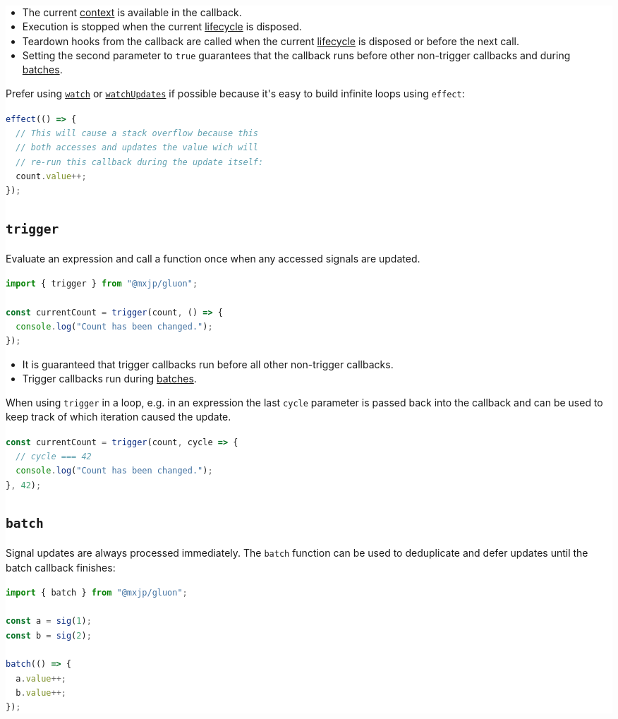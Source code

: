 + The current [context](context.md) is available in the callback.
+ Execution is stopped when the current [lifecycle](lifecycle.md) is disposed.
+ Teardown hooks from the callback are called when the current [lifecycle](lifecycle.md) is disposed or before the next call.
+  Setting the second parameter to `true` guarantees that the callback runs before other non-trigger callbacks and during [batches](#batch).

Prefer using [`watch`](#watch) or [`watchUpdates`](#watchupdates) if possible because it's easy to build infinite loops using `effect`:
```jsx
effect(() => {
  // This will cause a stack overflow because this
  // both accesses and updates the value wich will
  // re-run this callback during the update itself:
  count.value++;
});
```

## `trigger`
Evaluate an expression and call a function once when any accessed signals are updated.
```jsx
import { trigger } from "@mxjp/gluon";

const currentCount = trigger(count, () => {
  console.log("Count has been changed.");
});
```

+ It is guaranteed that trigger callbacks run before all other non-trigger callbacks.
+ Trigger callbacks run during [batches](#batch).

When using `trigger` in a loop, e.g. in an expression the last `cycle` parameter is passed back into the callback and can be used to keep track of which iteration caused the update.
```jsx
const currentCount = trigger(count, cycle => {
  // cycle === 42
  console.log("Count has been changed.");
}, 42);
```

## `batch`
Signal updates are always processed immediately. The `batch` function can be used to deduplicate and defer updates until the batch callback finishes:
```jsx
import { batch } from "@mxjp/gluon";

const a = sig(1);
const b = sig(2);

batch(() => {
  a.value++;
  b.value++;
});
```
